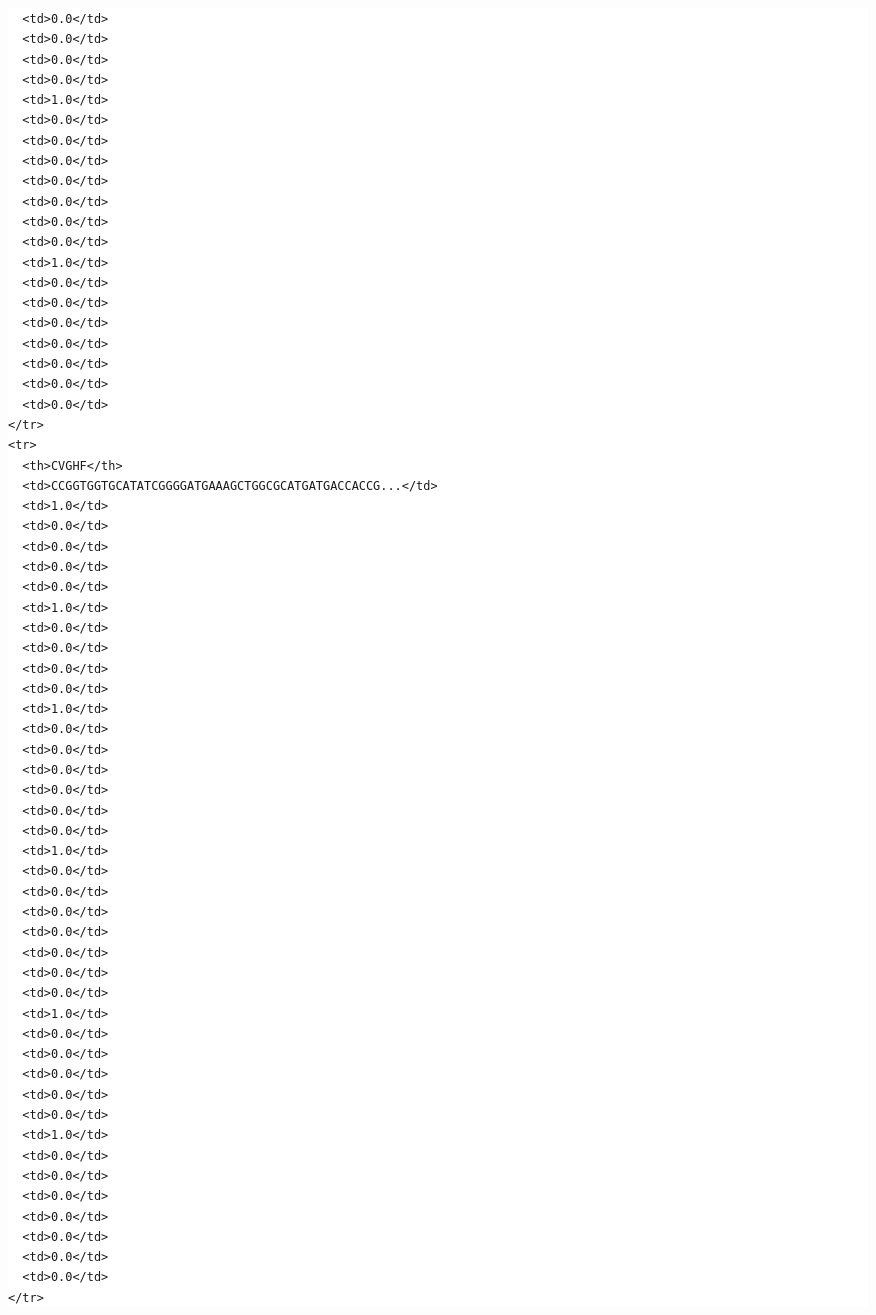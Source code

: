       <td>0.0</td>
      <td>0.0</td>
      <td>0.0</td>
      <td>0.0</td>
      <td>1.0</td>
      <td>0.0</td>
      <td>0.0</td>
      <td>0.0</td>
      <td>0.0</td>
      <td>0.0</td>
      <td>0.0</td>
      <td>0.0</td>
      <td>1.0</td>
      <td>0.0</td>
      <td>0.0</td>
      <td>0.0</td>
      <td>0.0</td>
      <td>0.0</td>
      <td>0.0</td>
      <td>0.0</td>
    </tr>
    <tr>
      <th>CVGHF</th>
      <td>CCGGTGGTGCATATCGGGGATGAAAGCTGGCGCATGATGACCACCG...</td>
      <td>1.0</td>
      <td>0.0</td>
      <td>0.0</td>
      <td>0.0</td>
      <td>0.0</td>
      <td>1.0</td>
      <td>0.0</td>
      <td>0.0</td>
      <td>0.0</td>
      <td>0.0</td>
      <td>1.0</td>
      <td>0.0</td>
      <td>0.0</td>
      <td>0.0</td>
      <td>0.0</td>
      <td>0.0</td>
      <td>0.0</td>
      <td>1.0</td>
      <td>0.0</td>
      <td>0.0</td>
      <td>0.0</td>
      <td>0.0</td>
      <td>0.0</td>
      <td>0.0</td>
      <td>0.0</td>
      <td>1.0</td>
      <td>0.0</td>
      <td>0.0</td>
      <td>0.0</td>
      <td>0.0</td>
      <td>0.0</td>
      <td>1.0</td>
      <td>0.0</td>
      <td>0.0</td>
      <td>0.0</td>
      <td>0.0</td>
      <td>0.0</td>
      <td>0.0</td>
      <td>0.0</td>
    </tr>